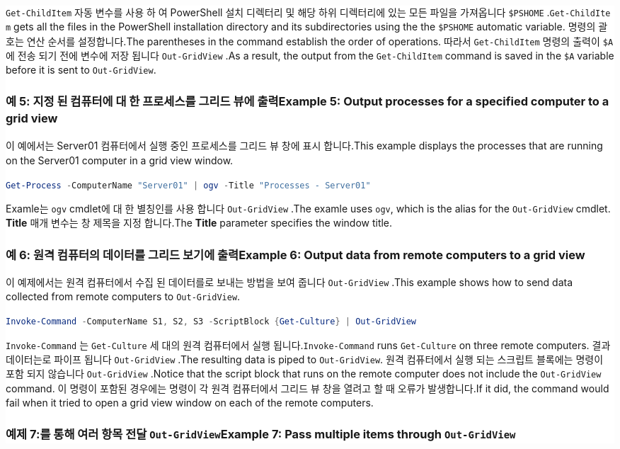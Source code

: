 <span data-ttu-id="01085-135">`Get-ChildItem` 자동 변수를 사용 하 여 PowerShell 설치 디렉터리 및 해당 하위 디렉터리에 있는 모든 파일을 가져옵니다 `$PSHOME` .</span><span class="sxs-lookup"><span data-stu-id="01085-135">`Get-ChildItem` gets all the files in the PowerShell installation directory and its subdirectories using the the `$PSHOME` automatic variable.</span></span> <span data-ttu-id="01085-136">명령의 괄호는 연산 순서를 설정합니다.</span><span class="sxs-lookup"><span data-stu-id="01085-136">The parentheses in the command establish the order of operations.</span></span> <span data-ttu-id="01085-137">따라서 `Get-ChildItem` 명령의 출력이 `$A` 에 전송 되기 전에 변수에 저장 됩니다 `Out-GridView` .</span><span class="sxs-lookup"><span data-stu-id="01085-137">As a result, the output from the `Get-ChildItem` command is saved in the `$A` variable before it is sent to `Out-GridView`.</span></span>

### <span data-ttu-id="01085-138">예 5: 지정 된 컴퓨터에 대 한 프로세스를 그리드 뷰에 출력</span><span class="sxs-lookup"><span data-stu-id="01085-138">Example 5: Output processes for a specified computer to a grid view</span></span>

<span data-ttu-id="01085-139">이 예에서는 Server01 컴퓨터에서 실행 중인 프로세스를 그리드 뷰 창에 표시 합니다.</span><span class="sxs-lookup"><span data-stu-id="01085-139">This example displays the processes that are running on the Server01 computer in a grid view window.</span></span>

```powershell
Get-Process -ComputerName "Server01" | ogv -Title "Processes - Server01"
```

<span data-ttu-id="01085-140">Examle는 `ogv` cmdlet에 대 한 별칭인를 사용 합니다 `Out-GridView` .</span><span class="sxs-lookup"><span data-stu-id="01085-140">The examle uses `ogv`, which is the alias for the `Out-GridView` cmdlet.</span></span> <span data-ttu-id="01085-141">**Title** 매개 변수는 창 제목을 지정 합니다.</span><span class="sxs-lookup"><span data-stu-id="01085-141">The **Title** parameter specifies the window title.</span></span>

### <span data-ttu-id="01085-142">예 6: 원격 컴퓨터의 데이터를 그리드 보기에 출력</span><span class="sxs-lookup"><span data-stu-id="01085-142">Example 6: Output data from remote computers to a grid view</span></span>

<span data-ttu-id="01085-143">이 예제에서는 원격 컴퓨터에서 수집 된 데이터를로 보내는 방법을 보여 줍니다 `Out-GridView` .</span><span class="sxs-lookup"><span data-stu-id="01085-143">This example shows how to send data collected from remote computers to `Out-GridView`.</span></span>

```powershell
Invoke-Command -ComputerName S1, S2, S3 -ScriptBlock {Get-Culture} | Out-GridView
```

<span data-ttu-id="01085-144">`Invoke-Command` 는 `Get-Culture` 세 대의 원격 컴퓨터에서 실행 됩니다.</span><span class="sxs-lookup"><span data-stu-id="01085-144">`Invoke-Command` runs `Get-Culture` on three remote computers.</span></span> <span data-ttu-id="01085-145">결과 데이터는로 파이프 됩니다 `Out-GridView` .</span><span class="sxs-lookup"><span data-stu-id="01085-145">The resulting data is piped to `Out-GridView`.</span></span> <span data-ttu-id="01085-146">원격 컴퓨터에서 실행 되는 스크립트 블록에는 명령이 포함 되지 않습니다 `Out-GridView` .</span><span class="sxs-lookup"><span data-stu-id="01085-146">Notice that the script block that runs on the remote computer does not include the `Out-GridView` command.</span></span> <span data-ttu-id="01085-147">이 명령이 포함된 경우에는 명령이 각 원격 컴퓨터에서 그리드 뷰 창을 열려고 할 때 오류가 발생합니다.</span><span class="sxs-lookup"><span data-stu-id="01085-147">If it did, the command would fail when it tried to open a grid view window on each of the remote computers.</span></span>

### <span data-ttu-id="01085-148">예제 7:를 통해 여러 항목 전달 `Out-GridView`</span><span class="sxs-lookup"><span data-stu-id="01085-148">Example 7: Pass multiple items through `Out-GridView`</span></span>
